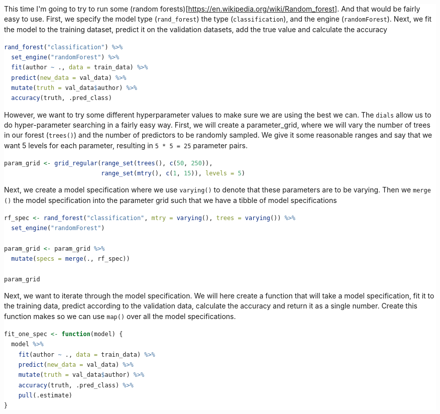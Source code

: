 This time I'm going to try to run some (random forests)[https://en.wikipedia.org/wiki/Random_forest]. And that would be fairly easy to use. First, we specify the model type (`rand_forest`) the type (`classification`), and the engine (`randomForest`). Next, we fit the model to the training dataset, predict it on the validation datasets, add the true value and calculate the accuracy


```r
rand_forest("classification") %>%
  set_engine("randomForest") %>%
  fit(author ~ ., data = train_data) %>%
  predict(new_data = val_data) %>%
  mutate(truth = val_data$author) %>%
  accuracy(truth, .pred_class)
```

However, we want to try some different hyperparameter values to make sure we are using the best we can. The `dials` allow us to do hyper-parameter searching in a fairly easy way. First, we will create a parameter_grid, where we will vary the number of trees in our forest (`trees()`) and the number of predictors to be randomly sampled. We give it some reasonable ranges and say that we want 5 levels for each parameter, resulting in `5 * 5 = 25` parameter pairs.


```r
param_grid <- grid_regular(range_set(trees(), c(50, 250)), 
                           range_set(mtry(), c(1, 15)), levels = 5)
```

Next, we create a model specification where we use `varying()` to denote that these parameters are to be varying. 
Then we `merge()` the model specification into the parameter grid such that we have a tibble of model specifications


```r
rf_spec <- rand_forest("classification", mtry = varying(), trees = varying()) %>%
  set_engine("randomForest")

param_grid <- param_grid %>%
  mutate(specs = merge(., rf_spec))

param_grid
```

Next, we want to iterate through the model specification. We will here create a function that will take a model specification, fit it to the training data, predict according to the validation data, calculate the accuracy and return it as a single number. Create this function makes so we can use `map()` over all the model specifications. 


```r
fit_one_spec <- function(model) {
  model %>%
    fit(author ~ ., data = train_data) %>%
    predict(new_data = val_data) %>%
    mutate(truth = val_data$author) %>%
    accuracy(truth, .pred_class) %>%
    pull(.estimate)
}
```
